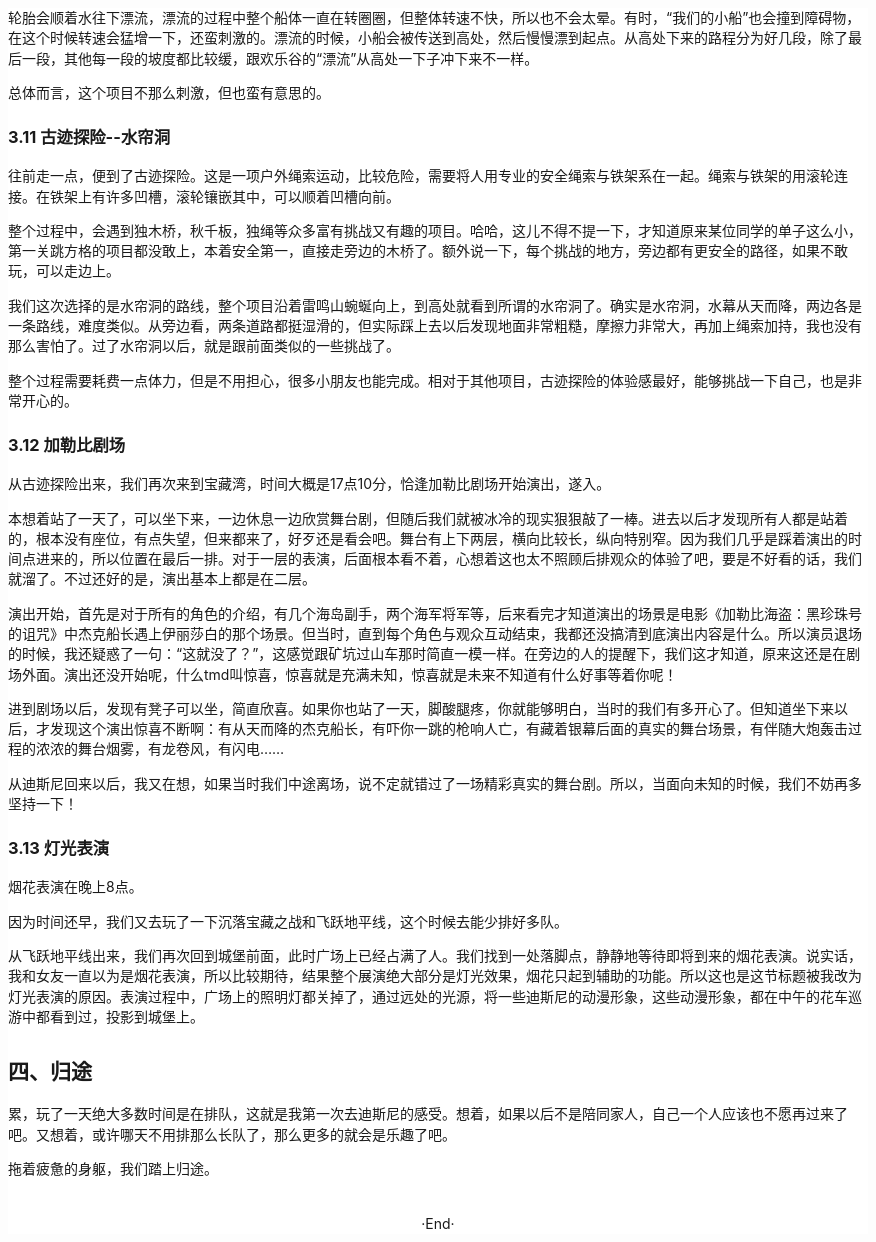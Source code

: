 轮胎会顺着水往下漂流，漂流的过程中整个船体一直在转圈圈，但整体转速不快，所以也不会太晕。有时，“我们的小船”也会撞到障碍物，在这个时候转速会猛增一下，还蛮刺激的。漂流的时候，小船会被传送到高处，然后慢慢漂到起点。从高处下来的路程分为好几段，除了最后一段，其他每一段的坡度都比较缓，跟欢乐谷的“漂流”从高处一下子冲下来不一样。

总体而言，这个项目不那么刺激，但也蛮有意思的。

### 3.11  古迹探险--水帘洞
往前走一点，便到了古迹探险。这是一项户外绳索运动，比较危险，需要将人用专业的安全绳索与铁架系在一起。绳索与铁架的用滚轮连接。在铁架上有许多凹槽，滚轮镶嵌其中，可以顺着凹槽向前。

整个过程中，会遇到独木桥，秋千板，独绳等众多富有挑战又有趣的项目。哈哈，这儿不得不提一下，才知道原来某位同学的单子这么小，第一关跳方格的项目都没敢上，本着安全第一，直接走旁边的木桥了。额外说一下，每个挑战的地方，旁边都有更安全的路径，如果不敢玩，可以走边上。

我们这次选择的是水帘洞的路线，整个项目沿着雷鸣山蜿蜒向上，到高处就看到所谓的水帘洞了。确实是水帘洞，水幕从天而降，两边各是一条路线，难度类似。从旁边看，两条道路都挺湿滑的，但实际踩上去以后发现地面非常粗糙，摩擦力非常大，再加上绳索加持，我也没有那么害怕了。过了水帘洞以后，就是跟前面类似的一些挑战了。

整个过程需要耗费一点体力，但是不用担心，很多小朋友也能完成。相对于其他项目，古迹探险的体验感最好，能够挑战一下自己，也是非常开心的。

### 3.12  加勒比剧场
从古迹探险出来，我们再次来到宝藏湾，时间大概是17点10分，恰逢加勒比剧场开始演出，遂入。

本想着站了一天了，可以坐下来，一边休息一边欣赏舞台剧，但随后我们就被冰冷的现实狠狠敲了一棒。进去以后才发现所有人都是站着的，根本没有座位，有点失望，但来都来了，好歹还是看会吧。舞台有上下两层，横向比较长，纵向特别窄。因为我们几乎是踩着演出的时间点进来的，所以位置在最后一排。对于一层的表演，后面根本看不着，心想着这也太不照顾后排观众的体验了吧，要是不好看的话，我们就溜了。不过还好的是，演出基本上都是在二层。

演出开始，首先是对于所有的角色的介绍，有几个海岛副手，两个海军将军等，后来看完才知道演出的场景是电影《加勒比海盗：黑珍珠号的诅咒》中杰克船长遇上伊丽莎白的那个场景。但当时，直到每个角色与观众互动结束，我都还没搞清到底演出内容是什么。所以演员退场的时候，我还疑惑了一句：“这就没了？”，这感觉跟矿坑过山车那时简直一模一样。在旁边的人的提醒下，我们这才知道，原来这还是在剧场外面。演出还没开始呢，什么tmd叫惊喜，惊喜就是充满未知，惊喜就是未来不知道有什么好事等着你呢！

进到剧场以后，发现有凳子可以坐，简直欣喜。如果你也站了一天，脚酸腿疼，你就能够明白，当时的我们有多开心了。但知道坐下来以后，才发现这个演出惊喜不断啊：有从天而降的杰克船长，有吓你一跳的枪响人亡，有藏着银幕后面的真实的舞台场景，有伴随大炮轰击过程的浓浓的舞台烟雾，有龙卷风，有闪电……

从迪斯尼回来以后，我又在想，如果当时我们中途离场，说不定就错过了一场精彩真实的舞台剧。所以，当面向未知的时候，我们不妨再多坚持一下！

### 3.13 灯光表演
烟花表演在晚上8点。

因为时间还早，我们又去玩了一下沉落宝藏之战和飞跃地平线，这个时候去能少排好多队。

从飞跃地平线出来，我们再次回到城堡前面，此时广场上已经占满了人。我们找到一处落脚点，静静地等待即将到来的烟花表演。说实话，我和女友一直以为是烟花表演，所以比较期待，结果整个展演绝大部分是灯光效果，烟花只起到辅助的功能。所以这也是这节标题被我改为灯光表演的原因。表演过程中，广场上的照明灯都关掉了，通过远处的光源，将一些迪斯尼的动漫形象，这些动漫形象，都在中午的花车巡游中都看到过，投影到城堡上。

## 四、归途
累，玩了一天绝大多数时间是在排队，这就是我第一次去迪斯尼的感受。想着，如果以后不是陪同家人，自己一个人应该也不愿再过来了吧。又想着，或许哪天不用排那么长队了，那么更多的就会是乐趣了吧。

拖着疲惫的身躯，我们踏上归途。


<br> 

<center>  ·End·  </center>